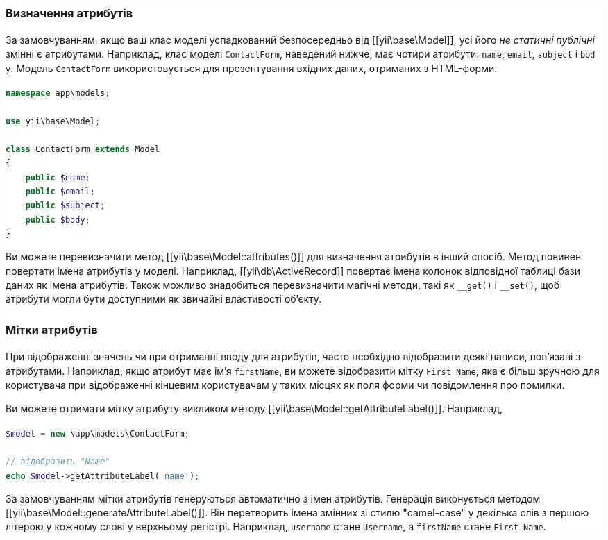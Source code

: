 
### Визначення атрибутів <span id="defining-attributes"></span>

За замовчуванням, якщо ваш клас моделі успадкований безпосередньо від [[yii\base\Model]], усі його *не статичні публічні*
змінні є атрибутами. Наприклад, клас моделі `ContactForm`, наведений нижче, має чотири атрибути: `name`, `email`,
`subject` і `body`. Модель `ContactForm` використовується для презентування вхідних даних, отриманих з HTML-форми.

```php
namespace app\models;

use yii\base\Model;

class ContactForm extends Model
{
    public $name;
    public $email;
    public $subject;
    public $body;
}
```


Ви можете перевизначити метод [[yii\base\Model::attributes()]] для визначення атрибутів в інший спосіб. Метод повинен
повертати імена атрибутів у моделі. Наприклад, [[yii\db\ActiveRecord]] повертає
імена колонок відповідної таблиці бази даних як імена атрибутів. Також можливо знадобиться перевизначити
магічні методи, такі як `__get()` і `__set()`, щоб атрибути могли бути доступними як
звичайні властивості об’єкту.


### Мітки атрибутів <span id="attribute-labels"></span>

При відображенні значень чи при отриманні вводу для атрибутів, часто необхідно відобразити деякі написи, пов’язані з
атрибутами. Наприклад, якщо атрибут має ім’я `firstName`, ви можете відобразити мітку `First Name`, яка є більш зручною
для користувача при відображенні кінцевим користувачам у таких місцях як поля форми чи повідомлення про помилки.

Ви можете отримати мітку атрибуту викликом методу [[yii\base\Model::getAttributeLabel()]]. Наприклад,

```php
$model = new \app\models\ContactForm;

// відобразить "Name"
echo $model->getAttributeLabel('name');
```

За замовчуванням мітки атрибутів генеруються автоматично з імен атрибутів. Генерація виконується
методом [[yii\base\Model::generateAttributeLabel()]]. Він перетворить імена змінних зі стилю "camel-case" у
декілька слів з першою літерою у кожному слові у верхньому регістрі. Наприклад, `username` стане `Username`,
а `firstName` стане `First Name`.
